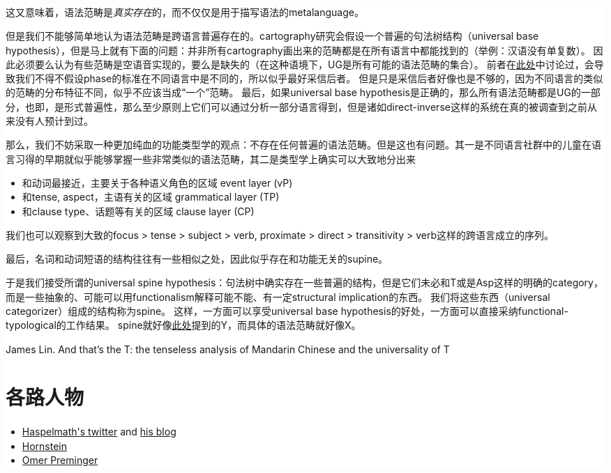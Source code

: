 这又意味着，语法范畴是*真实存在*的，而不仅仅是用于描写语法的metalanguage。

但是我们不能够简单地认为语法范畴是跨语言普遍存在的。cartography研究会假设一个普遍的句法树结构（universal base hypothesis），但是马上就有下面的问题：并非所有cartography画出来的范畴都是在所有语言中都能找到的（举例：汉语没有单复数）。
因此必须要么认为有些范畴是空语音实现的，要么是缺失的（在这种语境下，UG是所有可能的语法范畴的集合）。
前者在[此处](#describing-each-language-according-to-its-own-term)中讨论过，会导致我们不得不假设phase的标准在不同语言中是不同的，所以似乎最好采信后者。
但是只是采信后者好像也是不够的，因为不同语言的类似的范畴的分布特征不同，似乎不应该当成“一个”范畴。
最后，如果universal base hypothesis是正确的，那么所有语法范畴都是UG的一部分，也即，是形式普遍性，那么至少原则上它们可以通过分析一部分语言得到，但是诸如direct-inverse这样的系统在真的被调查到之前从来没有人预计到过。

那么，我们不妨采取一种更加纯血的功能类型学的观点：不存在任何普遍的语法范畴。但是这也有问题。其一是不同语言社群中的儿童在语言习得的早期就似乎能够掌握一些非常类似的语法范畴，其二是类型学上确实可以大致地分出来
- 和动词最接近，主要关于各种语义角色的区域 event layer (vP)
- 和tense, aspect，主语有关的区域 grammatical layer (TP)
- 和clause type、话题等有关的区域 clause layer (CP)

我们也可以观察到大致的focus > tense > subject > verb, proximate > direct > transitivity > verb这样的跨语言成立的序列。

最后，名词和动词短语的结构往往有一些相似之处，因此似乎存在和功能无关的supine。

于是我们接受所谓的universal spine hypothesis：句法树中确实存在一些普遍的结构，但是它们未必和T或是Asp这样的明确的category，而是一些抽象的、可能可以用functionalism解释可能不能、有一定structural implication的东西。
我们将这些东西（universal categorizer）组成的结构称为spine。
这样，一方面可以享受universal base hypothesis的好处，一方面可以直接采纳functional-typological的工作结果。
spine就好像[此处](#describing-each-language-according-to-its-own-term)提到的Y，而具体的语法范畴就好像X。

James Lin. And that’s the T: the tenseless analysis of Mandarin Chinese and the universality of T

# 各路人物

- [Haspelmath's twitter](https://twitter.com/haspelmath) and [his blog](https://dlc.hypotheses.org/author/dlc)
- [Hornstein](http://facultyoflanguage.blogspot.com/)
- [Omer Preminger](https://omer.lingsite.org/)